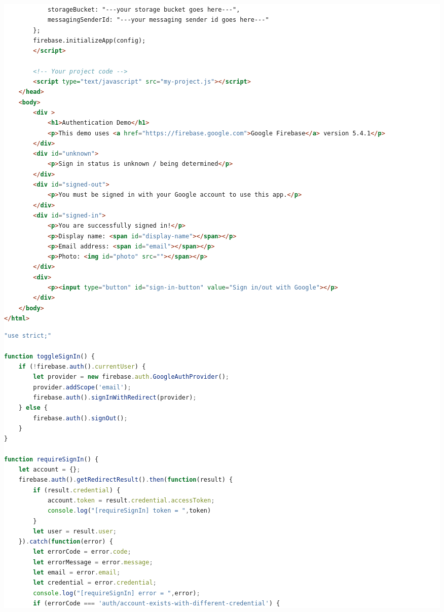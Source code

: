 ```html
            storageBucket: "---your storage bucket goes here---",
            messagingSenderId: "---your messaging sender id goes here---"
        };
        firebase.initializeApp(config);
        </script>

        <!-- Your project code -->
        <script type="text/javascript" src="my-project.js"></script>
    </head>
    <body>
        <div >
            <h1>Authentication Demo</h1>
            <p>This demo uses <a href="https://firebase.google.com">Google Firebase</a> version 5.4.1</p>
        </div>
        <div id="unknown">
            <p>Sign in status is unknown / being determined</p>
        </div>
        <div id="signed-out">
            <p>You must be signed in with your Google account to use this app.</p>
        </div>
        <div id="signed-in">
            <p>You are successfully signed in!</p>
            <p>Display name: <span id="display-name"></span></p>
            <p>Email address: <span id="email"></span></p>
            <p>Photo: <img id="photo" src=""></span></p>
        </div>
        <div>
            <p><input type="button" id="sign-in-button" value="Sign in/out with Google"></p>
        </div>
    </body>
</html>
```

<div class="page"/>

```js
"use strict;"

function toggleSignIn() {
    if (!firebase.auth().currentUser) {
        let provider = new firebase.auth.GoogleAuthProvider();
        provider.addScope('email');
        firebase.auth().signInWithRedirect(provider);
    } else {
        firebase.auth().signOut();
    }
}

function requireSignIn() {
    let account = {};
    firebase.auth().getRedirectResult().then(function(result) {
        if (result.credential) {
            account.token = result.credential.accessToken;
            console.log("[requireSignIn] token = ",token)
        }
        let user = result.user;
    }).catch(function(error) {
        let errorCode = error.code;
        let errorMessage = error.message;
        let email = error.email;
        let credential = error.credential;
        console.log("[requireSignIn] error = ",error);
        if (errorCode === 'auth/account-exists-with-different-credential') {
```
